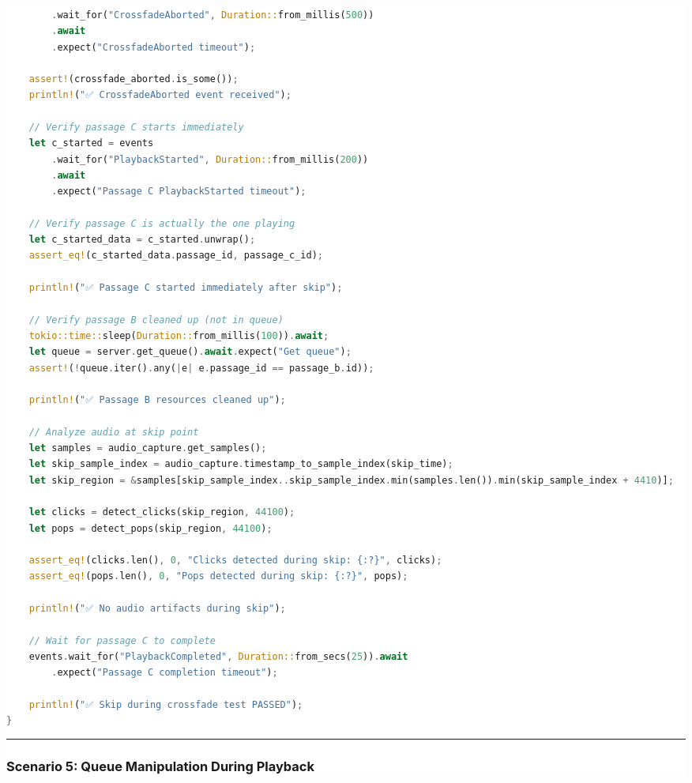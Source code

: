 ```rust
        .wait_for("CrossfadeAborted", Duration::from_millis(500))
        .await
        .expect("CrossfadeAborted timeout");

    assert!(crossfade_aborted.is_some());
    println!("✅ CrossfadeAborted event received");

    // Verify passage C starts immediately
    let c_started = events
        .wait_for("PlaybackStarted", Duration::from_millis(200))
        .await
        .expect("Passage C PlaybackStarted timeout");

    // Verify passage C is actually the one playing
    let c_started_data = c_started.unwrap();
    assert_eq!(c_started_data.passage_id, passage_c_id);

    println!("✅ Passage C started immediately after skip");

    // Verify passage B cleaned up (not in queue)
    tokio::time::sleep(Duration::from_millis(100)).await;
    let queue = server.get_queue().await.expect("Get queue");
    assert!(!queue.iter().any(|e| e.passage_id == passage_b.id));

    println!("✅ Passage B resources cleaned up");

    // Analyze audio at skip point
    let samples = audio_capture.get_samples();
    let skip_sample_index = audio_capture.timestamp_to_sample_index(skip_time);
    let skip_region = &samples[skip_sample_index..skip_sample_index.min(samples.len()).min(skip_sample_index + 4410)];

    let clicks = detect_clicks(skip_region, 44100);
    let pops = detect_pops(skip_region, 44100);

    assert_eq!(clicks.len(), 0, "Clicks detected during skip: {:?}", clicks);
    assert_eq!(pops.len(), 0, "Pops detected during skip: {:?}", pops);

    println!("✅ No audio artifacts during skip");

    // Wait for passage C to complete
    events.wait_for("PlaybackCompleted", Duration::from_secs(25)).await
        .expect("Passage C completion timeout");

    println!("✅ Skip during crossfade test PASSED");
}
```

---

### Scenario 5: Queue Manipulation During Playback
